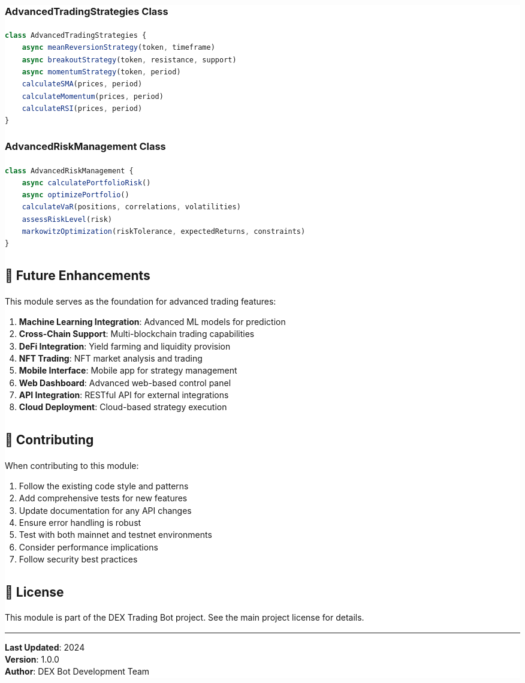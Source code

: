 ### AdvancedTradingStrategies Class

```javascript
class AdvancedTradingStrategies {
    async meanReversionStrategy(token, timeframe)
    async breakoutStrategy(token, resistance, support)
    async momentumStrategy(token, period)
    calculateSMA(prices, period)
    calculateMomentum(prices, period)
    calculateRSI(prices, period)
}
```

### AdvancedRiskManagement Class

```javascript
class AdvancedRiskManagement {
    async calculatePortfolioRisk()
    async optimizePortfolio()
    calculateVaR(positions, correlations, volatilities)
    assessRiskLevel(risk)
    markowitzOptimization(riskTolerance, expectedReturns, constraints)
}
```

## 🎯 Future Enhancements

This module serves as the foundation for advanced trading features:

1. **Machine Learning Integration**: Advanced ML models for prediction
2. **Cross-Chain Support**: Multi-blockchain trading capabilities
3. **DeFi Integration**: Yield farming and liquidity provision
4. **NFT Trading**: NFT market analysis and trading
5. **Mobile Interface**: Mobile app for strategy management
6. **Web Dashboard**: Advanced web-based control panel
7. **API Integration**: RESTful API for external integrations
8. **Cloud Deployment**: Cloud-based strategy execution

## 🤝 Contributing

When contributing to this module:

1. Follow the existing code style and patterns
2. Add comprehensive tests for new features
3. Update documentation for any API changes
4. Ensure error handling is robust
5. Test with both mainnet and testnet environments
6. Consider performance implications
7. Follow security best practices

## 📄 License

This module is part of the DEX Trading Bot project. See the main project license for details.

---

**Last Updated**: 2024  
**Version**: 1.0.0  
**Author**: DEX Bot Development Team
